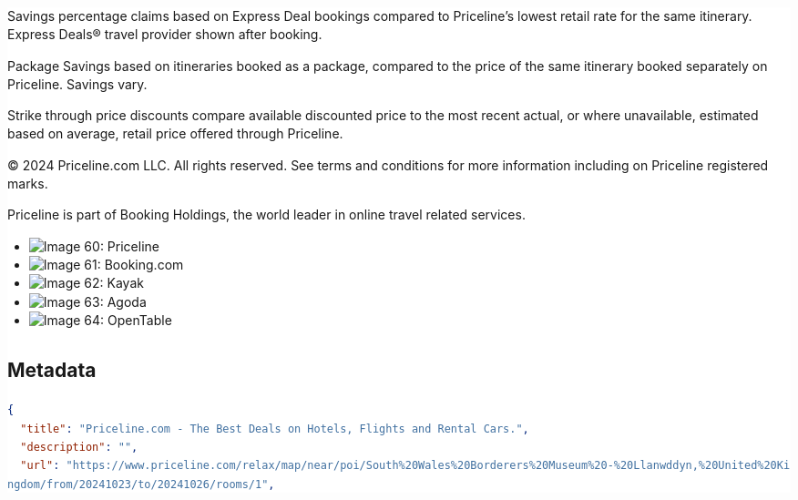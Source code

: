 Savings percentage claims based on Express Deal bookings compared to Priceline’s lowest retail rate for the same itinerary. Express Deals® travel provider shown after booking.  
  
Package Savings based on itineraries booked as a package, compared to the price of the same itinerary booked separately on Priceline. Savings vary.  
  
Strike through price discounts compare available discounted price to the most recent actual, or where unavailable, estimated based on average, retail price offered through Priceline.  
  
© 2024 Priceline.com LLC. All rights reserved. See terms and conditions for more information including on Priceline registered marks.

Priceline is part of Booking Holdings, the world leader in online travel related services.

*   ![Image 60: Priceline](https://s1.pclncdn.com/design-assets/gns/priceline.svg)
*   ![Image 61: Booking.com](https://s1.pclncdn.com/design-assets/gns/booking-dot-com.svg)
*   ![Image 62: Kayak](https://s1.pclncdn.com/design-assets/gns/kayak.svg)
*   ![Image 63: Agoda](https://s1.pclncdn.com/design-assets/gns/agoda.svg)
*   ![Image 64: OpenTable](https://s1.pclncdn.com/design-assets/gns/opentable.svg)

## Metadata

```json
{
  "title": "Priceline.com - The Best Deals on Hotels, Flights and Rental Cars.",
  "description": "",
  "url": "https://www.priceline.com/relax/map/near/poi/South%20Wales%20Borderers%20Museum%20-%20Llanwddyn,%20United%20Kingdom/from/20241023/to/20241026/rooms/1",
```